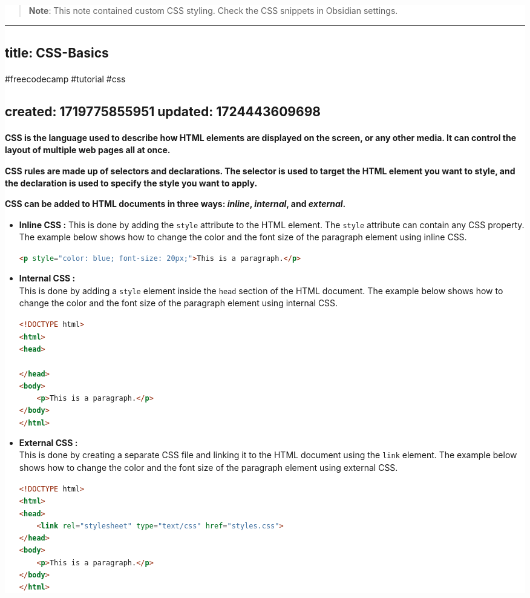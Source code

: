 
> **Note**: This note contained custom CSS styling. Check the CSS snippets in Obsidian settings.

---
title: CSS-Basics
---

#freecodecamp #tutorial #css

created: 1719775855951
updated: 1724443609698
---




**CSS is the language used to describe how HTML elements are displayed on the screen, or any other media. It can control the layout of multiple web pages all at once.**

**<b>CSS rules</b> are made up of selectors and declarations. The selector is used to target the HTML element you want to style, and the declaration is used to specify the style you want to apply.**

**CSS can be added to HTML documents in three ways: <i>inline</i>, <i>internal</i>, and <i>external</i>.**

-   <b>Inline CSS :</b>
    This is done by adding the `style` attribute to the HTML element. The `style` attribute can contain any CSS property. The example below shows how to change the color and the font size of the paragraph element using inline CSS.

    ```HTML
    <p style="color: blue; font-size: 20px;">This is a paragraph.</p>
    ```

-   <b>Internal CSS :</b> <br>
    This is done by adding a `style` element inside the `head` section of the HTML document. The example below shows how to change the color and the font size of the paragraph element using internal CSS.

    ```HTML
    <!DOCTYPE html>
    <html>
    <head>
        
    </head>
    <body>
        <p>This is a paragraph.</p>
    </body>
    </html>
    ```

-   <b>External CSS :</b> <br>
    This is done by creating a separate CSS file and linking it to the HTML document using the `link` element. The example below shows how to change the color and the font size of the paragraph element using external CSS.

    ```HTML
    <!DOCTYPE html>
    <html>
    <head>
        <link rel="stylesheet" type="text/css" href="styles.css">
    </head>
    <body>
        <p>This is a paragraph.</p>
    </body>
    </html>
    ```
